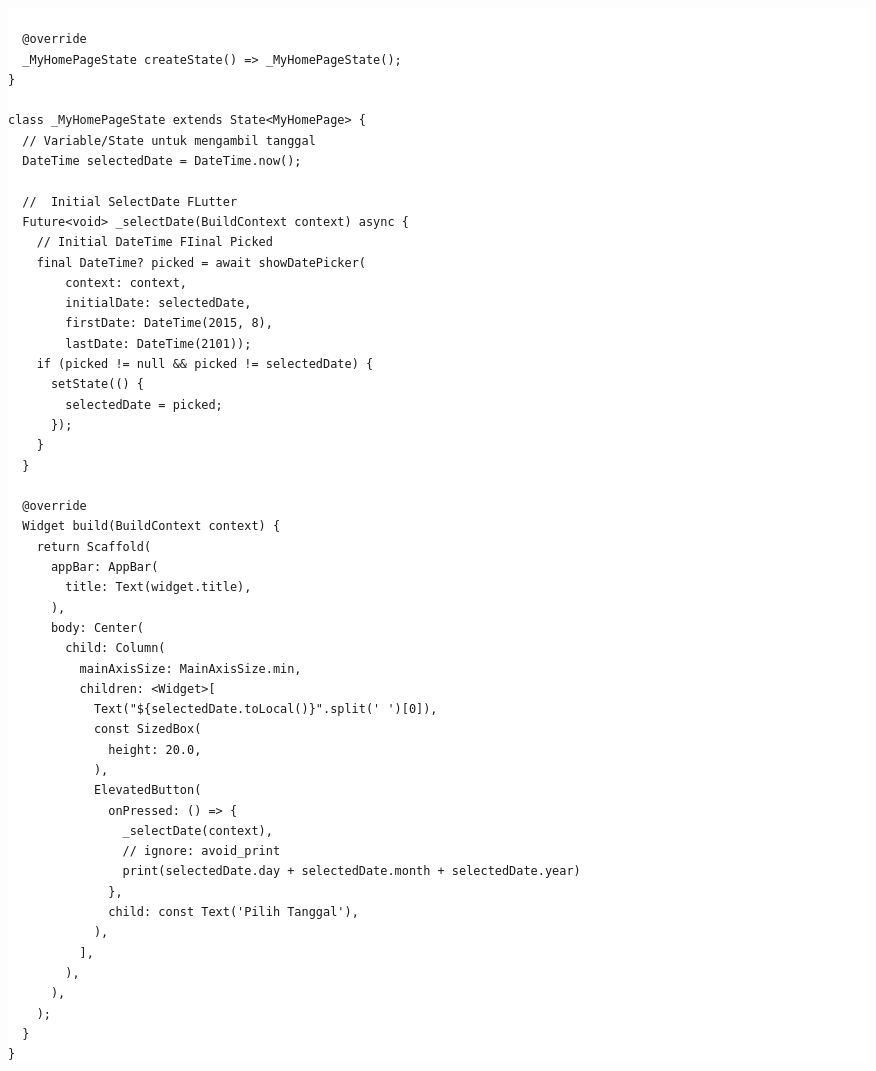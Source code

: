 ```

  @override
  _MyHomePageState createState() => _MyHomePageState();
}

class _MyHomePageState extends State<MyHomePage> {
  // Variable/State untuk mengambil tanggal
  DateTime selectedDate = DateTime.now();

  //  Initial SelectDate FLutter
  Future<void> _selectDate(BuildContext context) async {
    // Initial DateTime FIinal Picked
    final DateTime? picked = await showDatePicker(
        context: context,
        initialDate: selectedDate,
        firstDate: DateTime(2015, 8),
        lastDate: DateTime(2101));
    if (picked != null && picked != selectedDate) {
      setState(() {
        selectedDate = picked;
      });
    }
  }

  @override
  Widget build(BuildContext context) {
    return Scaffold(
      appBar: AppBar(
        title: Text(widget.title),
      ),
      body: Center(
        child: Column(
          mainAxisSize: MainAxisSize.min,
          children: <Widget>[
            Text("${selectedDate.toLocal()}".split(' ')[0]),
            const SizedBox(
              height: 20.0,
            ),
            ElevatedButton(
              onPressed: () => {
                _selectDate(context),
                // ignore: avoid_print
                print(selectedDate.day + selectedDate.month + selectedDate.year)
              },
              child: const Text('Pilih Tanggal'),
            ),
          ],
        ),
      ),
    );
  }
}
```
